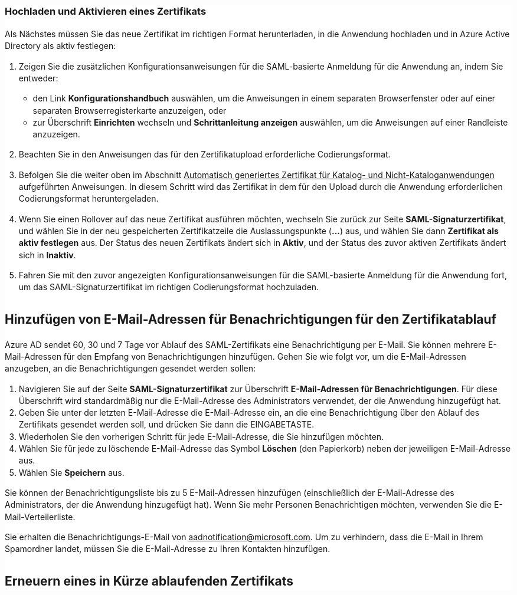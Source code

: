 ### <a name="upload-and-activate-a-certificate"></a>Hochladen und Aktivieren eines Zertifikats

Als Nächstes müssen Sie das neue Zertifikat im richtigen Format herunterladen, in die Anwendung hochladen und in Azure Active Directory als aktiv festlegen:

1. Zeigen Sie die zusätzlichen Konfigurationsanweisungen für die SAML-basierte Anmeldung für die Anwendung an, indem Sie entweder:

   - den Link **Konfigurationshandbuch** auswählen, um die Anweisungen in einem separaten Browserfenster oder auf einer separaten Browserregisterkarte anzuzeigen, oder
   - zur Überschrift **Einrichten** wechseln und **Schrittanleitung anzeigen** auswählen, um die Anweisungen auf einer Randleiste anzuzeigen.

1. Beachten Sie in den Anweisungen das für den Zertifikatupload erforderliche Codierungsformat.
1. Befolgen Sie die weiter oben im Abschnitt [Automatisch generiertes Zertifikat für Katalog- und Nicht-Kataloganwendungen](#auto-generated-certificate-for-gallery-and-non-gallery-applications) aufgeführten Anweisungen. In diesem Schritt wird das Zertifikat in dem für den Upload durch die Anwendung erforderlichen Codierungsformat heruntergeladen.
1. Wenn Sie einen Rollover auf das neue Zertifikat ausführen möchten, wechseln Sie zurück zur Seite **SAML-Signaturzertifikat**, und wählen Sie in der neu gespeicherten Zertifikatzeile die Auslassungspunkte (**...**) aus, und wählen Sie dann **Zertifikat als aktiv festlegen** aus. Der Status des neuen Zertifikats ändert sich in **Aktiv**, und der Status des zuvor aktiven Zertifikats ändert sich in **Inaktiv**.
1. Fahren Sie mit den zuvor angezeigten Konfigurationsanweisungen für die SAML-basierte Anmeldung für die Anwendung fort, um das SAML-Signaturzertifikat im richtigen Codierungsformat hochzuladen.

## <a name="add-email-notification-addresses-for-certificate-expiration"></a>Hinzufügen von E-Mail-Adressen für Benachrichtigungen für den Zertifikatablauf

Azure AD sendet 60, 30 und 7 Tage vor Ablauf des SAML-Zertifikats eine Benachrichtigung per E-Mail. Sie können mehrere E-Mail-Adressen für den Empfang von Benachrichtigungen hinzufügen. Gehen Sie wie folgt vor, um die E-Mail-Adressen anzugeben, an die Benachrichtigungen gesendet werden sollen:

1. Navigieren Sie auf der Seite **SAML-Signaturzertifikat** zur Überschrift **E-Mail-Adressen für Benachrichtigungen**. Für diese Überschrift wird standardmäßig nur die E-Mail-Adresse des Administrators verwendet, der die Anwendung hinzugefügt hat.
1. Geben Sie unter der letzten E-Mail-Adresse die E-Mail-Adresse ein, an die eine Benachrichtigung über den Ablauf des Zertifikats gesendet werden soll, und drücken Sie dann die EINGABETASTE.
1. Wiederholen Sie den vorherigen Schritt für jede E-Mail-Adresse, die Sie hinzufügen möchten.
1. Wählen Sie für jede zu löschende E-Mail-Adresse das Symbol **Löschen** (den Papierkorb) neben der jeweiligen E-Mail-Adresse aus.
1. Wählen Sie **Speichern** aus.

Sie können der Benachrichtigungsliste bis zu 5 E-Mail-Adressen hinzufügen (einschließlich der E-Mail-Adresse des Administrators, der die Anwendung hinzugefügt hat). Wenn Sie mehr Personen Benachrichtigen möchten, verwenden Sie die E-Mail-Verteilerliste.

Sie erhalten die Benachrichtigungs-E-Mail von aadnotification@microsoft.com. Um zu verhindern, dass die E-Mail in Ihrem Spamordner landet, müssen Sie die E-Mail-Adresse zu Ihren Kontakten hinzufügen.

## <a name="renew-a-certificate-that-will-soon-expire"></a>Erneuern eines in Kürze ablaufenden Zertifikats
